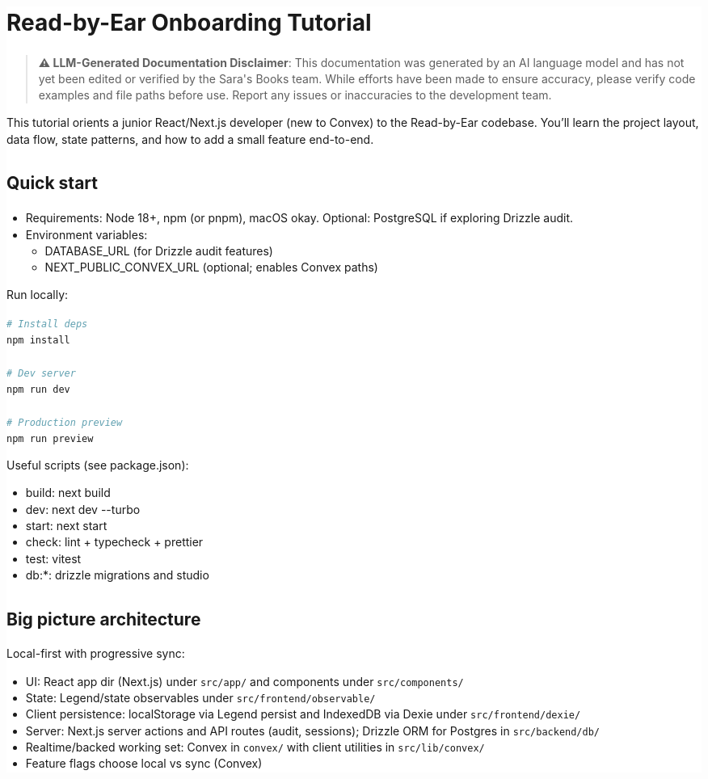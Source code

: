 # Read-by-Ear Onboarding Tutorial

> **⚠️ LLM-Generated Documentation Disclaimer**: This documentation was generated by an AI language model and has not yet been edited or verified by the Sara's Books team. While efforts have been made to ensure accuracy, please verify code examples and file paths before use. Report any issues or inaccuracies to the development team.

This tutorial orients a junior React/Next.js developer (new to Convex) to the Read-by-Ear codebase. You’ll learn the project layout, data flow, state patterns, and how to add a small feature end-to-end.

## Quick start

- Requirements: Node 18+, npm (or pnpm), macOS okay. Optional: PostgreSQL if exploring Drizzle audit.
- Environment variables:
  - DATABASE_URL (for Drizzle audit features)
  - NEXT_PUBLIC_CONVEX_URL (optional; enables Convex paths)

Run locally:

```bash
# Install deps
npm install

# Dev server
npm run dev

# Production preview
npm run preview
```

Useful scripts (see package.json):

- build: next build
- dev: next dev --turbo
- start: next start
- check: lint + typecheck + prettier
- test: vitest
- db:\*: drizzle migrations and studio

## Big picture architecture

Local-first with progressive sync:

- UI: React app dir (Next.js) under `src/app/` and components under `src/components/`
- State: Legend/state observables under `src/frontend/observable/`
- Client persistence: localStorage via Legend persist and IndexedDB via Dexie under `src/frontend/dexie/`
- Server: Next.js server actions and API routes (audit, sessions); Drizzle ORM for Postgres in `src/backend/db/`
- Realtime/backed working set: Convex in `convex/` with client utilities in `src/lib/convex/`
- Feature flags choose local vs sync (Convex)
